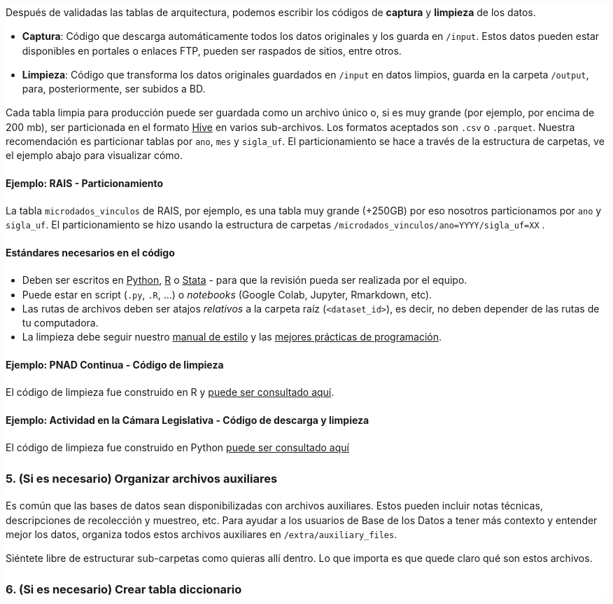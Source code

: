 Después de validadas las tablas de arquitectura, podemos escribir los códigos de
**captura** y **limpieza** de los datos.

- **Captura**: Código que descarga automáticamente todos los datos originales y los guarda en `/input`. Estos datos pueden estar disponibles en portales o enlaces FTP, pueden ser raspados de sitios, entre otros.

- **Limpieza**: Código que transforma los datos originales guardados en `/input` en datos limpios, guarda en la carpeta `/output`, para, posteriormente, ser subidos a BD.

Cada tabla limpia para producción puede ser guardada como un archivo único o, si es muy grande (por ejemplo, por encima de 200 mb), ser particionada en el formato [Hive](https://cloud.google.com/bigquery/docs/hive-partitioned-loads-gcs) en varios sub-archivos. Los formatos aceptados son `.csv` o `.parquet`. Nuestra recomendación es particionar tablas por `ano`, `mes` y `sigla_uf`. El particionamiento se hace a través de la estructura de carpetas, ve el ejemplo abajo para visualizar cómo.

#### Ejemplo: RAIS - Particionamiento
La tabla `microdados_vinculos` de RAIS, por ejemplo, es una tabla muy grande (+250GB) por eso nosotros particionamos por `ano` y `sigla_uf`. El particionamiento se hizo usando la estructura de carpetas `/microdados_vinculos/ano=YYYY/sigla_uf=XX` .

#### Estándares necesarios en el código

- Deben ser escritos en [Python](https://www.python.org/),
  [R](https://www.r-project.org/) o [Stata](https://www.stata.com/) -
  para que la revisión pueda ser realizada por el equipo.
- Puede estar en script (`.py`, `.R`, ...) o *notebooks* (Google Colab, Jupyter, Rmarkdown, etc).
- Las rutas de archivos deben ser atajos _relativos_ a la carpeta raíz
  (`<dataset_id>`), es decir, no deben depender de las rutas de tu
  computadora.
- La limpieza debe seguir nuestro [manual de estilo](style_data) y las [mejores prácticas de programación](https://en.wikipedia.org/wiki/Best_coding_practices).

#### Ejemplo: PNAD Continua - Código de limpieza

El código de limpieza fue construido en R y [puede ser consultado
aquí](https://github.com/basedosdados/sdk/tree/master/bases/br_ibge_pnadc/code).

#### Ejemplo: Actividad en la Cámara Legislativa - Código de descarga y limpieza
El código de limpieza fue construido en Python [puede ser consultado aquí](https://github.com/basedosdados/sdk/tree/bea9a323afcea8aa1609e9ade2502ca91f88054c/bases/br_camara_atividade_legislativa/code)

### 5. (Si es necesario) Organizar archivos auxiliares

Es común que las bases de datos sean disponibilizadas con archivos auxiliares. Estos pueden incluir notas técnicas, descripciones de recolección y muestreo, etc. Para ayudar a los usuarios de Base de los Datos a tener más contexto y entender mejor los datos, organiza todos estos archivos auxiliares en `/extra/auxiliary_files`.

Siéntete libre de estructurar sub-carpetas como quieras allí dentro. Lo que importa es que quede claro qué son estos archivos.

### 6. (Si es necesario) Crear tabla diccionario

